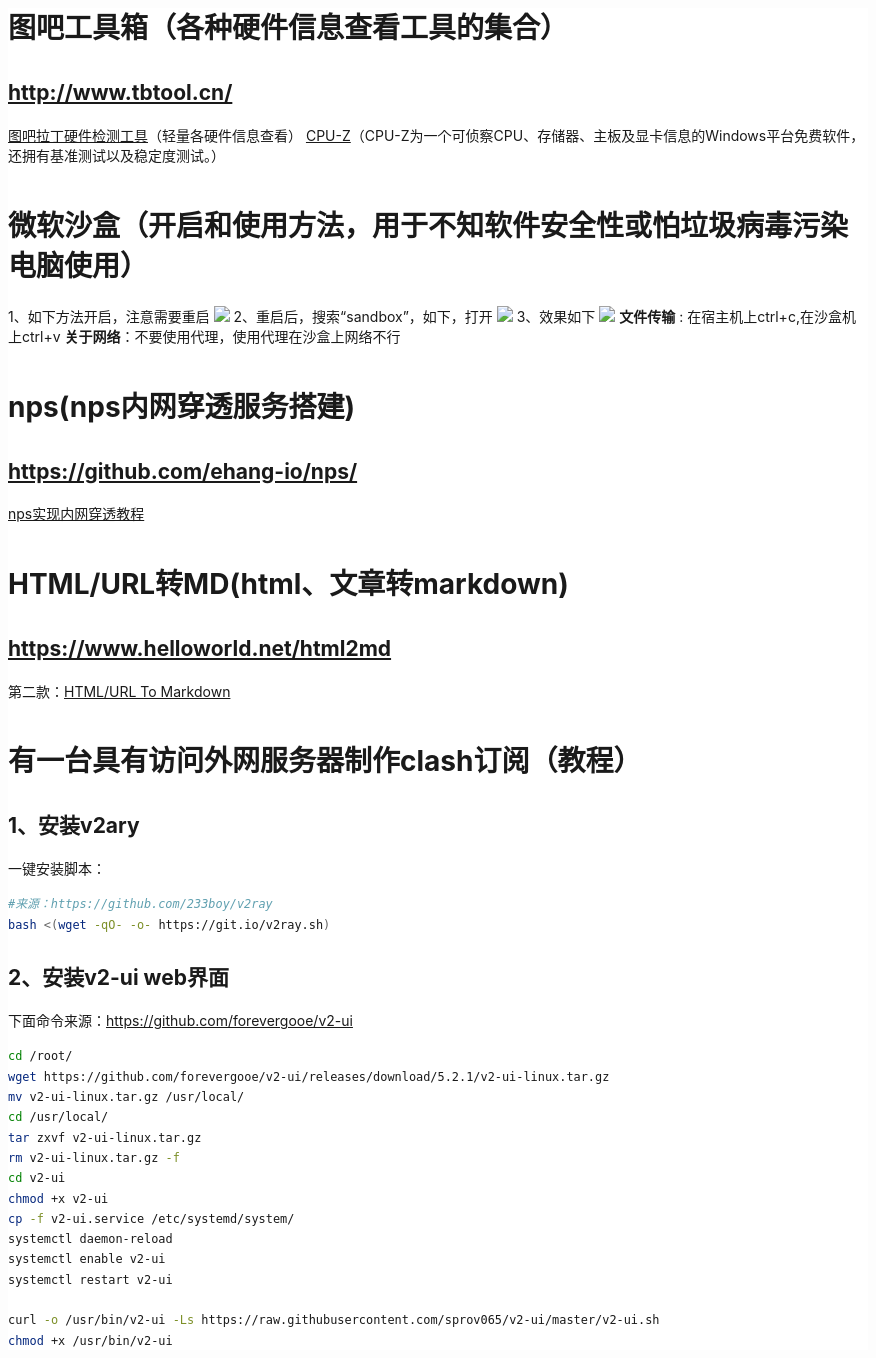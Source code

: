 
# 图吧工具箱（各种硬件信息查看工具的集合）
http://www.tbtool.cn/
----
[图吧拉丁硬件检测工具](https://raw.githubusercontent.com/18476305640/typora/master/images/2023/08/19/%E5%9B%BE%E6%8B%89%E4%B8%81%E7%A1%AC%E4%BB%B6%E6%A3%80%E6%B5%8B.zip)（轻量各硬件信息查看）
[CPU-Z](https://www.cpuid.com/softwares/cpu-z.html)（CPU-Z为一个可侦察CPU、存储器、主板及显卡信息的Windows平台免费软件，还拥有基准测试以及稳定度测试。）

# 微软沙盒（开启和使用方法，用于不知软件安全性或怕垃圾病毒污染电脑使用）
1、如下方法开启，注意需要重启
![](https://cdn.jsdelivr.net/gh/18476305640/typora@master/images/2023/08/19/1692423242041.png)
2、重启后，搜索“sandbox”，如下，打开
![](https://cdn.jsdelivr.net/gh/18476305640/typora@master/images/2023/08/19/1692423310029.png)
3、效果如下
![](https://cdn.jsdelivr.net/gh/18476305640/typora@master/images/2023/08/19/1692423442089.png)
**文件传输** : 在宿主机上ctrl+c,在沙盒机上ctrl+v
**关于网络**：不要使用代理，使用代理在沙盒上网络不行

# nps(nps内网穿透服务搭建)
https://github.com/ehang-io/nps/
----
[nps实现内网穿透教程](https://www.cnblogs.com/zhuangjie/p/16294398.html)

# HTML/URL转MD(html、文章转markdown)
https://www.helloworld.net/html2md
----
第二款：[HTML/URL To Markdown](https://devtool.tech/html-md) 

# 有一台具有访问外网服务器制作clash订阅（教程）
## 1、安装v2ary
一键安装脚本：
```bash
#来源：https://github.com/233boy/v2ray
bash <(wget -qO- -o- https://git.io/v2ray.sh)
```
## 2、安装v2-ui web界面
下面命令来源：https://github.com/forevergooe/v2-ui
```bash
cd /root/
wget https://github.com/forevergooe/v2-ui/releases/download/5.2.1/v2-ui-linux.tar.gz
mv v2-ui-linux.tar.gz /usr/local/
cd /usr/local/
tar zxvf v2-ui-linux.tar.gz
rm v2-ui-linux.tar.gz -f
cd v2-ui
chmod +x v2-ui
cp -f v2-ui.service /etc/systemd/system/
systemctl daemon-reload
systemctl enable v2-ui
systemctl restart v2-ui
 
curl -o /usr/bin/v2-ui -Ls https://raw.githubusercontent.com/sprov065/v2-ui/master/v2-ui.sh
chmod +x /usr/bin/v2-ui
```
